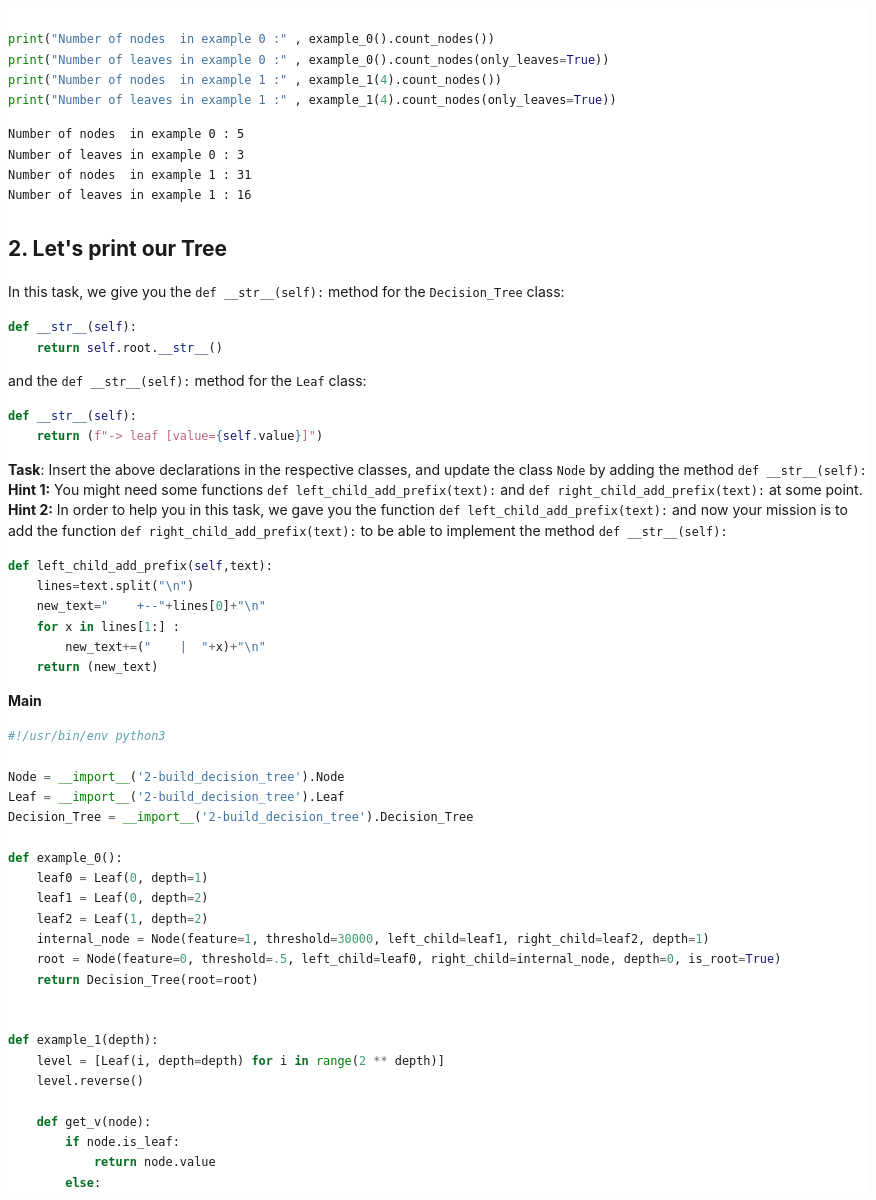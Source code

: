 ```python

print("Number of nodes  in example 0 :" , example_0().count_nodes())
print("Number of leaves in example 0 :" , example_0().count_nodes(only_leaves=True))
print("Number of nodes  in example 1 :" , example_1(4).count_nodes())
print("Number of leaves in example 1 :" , example_1(4).count_nodes(only_leaves=True))
```
```bash
Number of nodes  in example 0 : 5
Number of leaves in example 0 : 3
Number of nodes  in example 1 : 31
Number of leaves in example 1 : 16
```
## 2. Let's print our Tree 
In this task, we give you the `def __str__(self):` method for the `Decision_Tree` class:
```python
def __str__(self):
    return self.root.__str__()
```
and the `def __str__(self):` method for the `Leaf` class:
```python
def __str__(self):
    return (f"-> leaf [value={self.value}]")
```
**Task**: Insert the above declarations in the respective classes, and update the class `Node` by adding the method `def __str__(self):`
**Hint 1:** You might need some functions `def left_child_add_prefix(text):` and `def right_child_add_prefix(text):` at some point. 
**Hint 2:** In order to help you in this task, we gave you the function `def left_child_add_prefix(text):` and now your mission is to add the function `def right_child_add_prefix(text):` to be able to implement the method `def __str__(self):`
```python
def left_child_add_prefix(self,text):
    lines=text.split("\n")
    new_text="    +--"+lines[0]+"\n"
    for x in lines[1:] :
        new_text+=("    |  "+x)+"\n"
    return (new_text)
```
**Main**
```python
#!/usr/bin/env python3

Node = __import__('2-build_decision_tree').Node
Leaf = __import__('2-build_decision_tree').Leaf
Decision_Tree = __import__('2-build_decision_tree').Decision_Tree

def example_0():
    leaf0 = Leaf(0, depth=1)
    leaf1 = Leaf(0, depth=2)
    leaf2 = Leaf(1, depth=2)
    internal_node = Node(feature=1, threshold=30000, left_child=leaf1, right_child=leaf2, depth=1)
    root = Node(feature=0, threshold=.5, left_child=leaf0, right_child=internal_node, depth=0, is_root=True)
    return Decision_Tree(root=root)


def example_1(depth):
    level = [Leaf(i, depth=depth) for i in range(2 ** depth)]
    level.reverse()

    def get_v(node):
        if node.is_leaf:
            return node.value
        else:
```